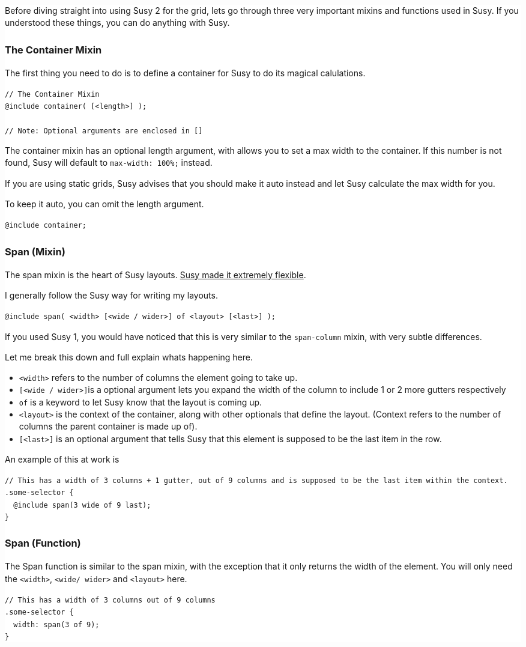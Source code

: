 Before diving straight into using Susy 2 for the grid, lets go through three very important mixins and functions used in Susy. If you understood these things, you can do anything with Susy.

### The Container Mixin
The first thing you need to do is to define a container for Susy to do its magical calulations.

    // The Container Mixin
    @include container( [<length>] );

    // Note: Optional arguments are enclosed in []

The container mixin has an optional length argument, with allows you to set a max width to the container. If this number is not found, Susy will default to `max-width: 100%;` instead.

If you are using static grids, Susy advises that you should make it auto instead and let Susy calculate the max width for you.

To keep it auto, you can omit the length argument.

    @include container;

### Span (Mixin)

The span mixin is the heart of Susy layouts. [Susy made it extremely flexible][5].

I generally follow the Susy way for writing my layouts.

    @include span( <width> [<wide / wider>] of <layout> [<last>] );

If you used Susy 1, you would have noticed that this is very similar to the `span-column` mixin, with very subtle differences.

Let me break this down and full explain whats happening here.

- `<width>` refers to the number of columns the element going to take up.
- `[<wide / wider>]`is a optional argument lets you expand the width of the column to include 1 or 2 more gutters respectively
- `of` is a keyword to let Susy know that the layout is coming up.
- `<layout>` is the context of the container, along with other optionals that define the layout. (Context refers to the number of columns the parent container is made up of).
- `[<last>]` is an optional argument that tells Susy that this element is supposed to be the last item in the row.

An example of this at work is

    // This has a width of 3 columns + 1 gutter, out of 9 columns and is supposed to be the last item within the context.
    .some-selector {
      @include span(3 wide of 9 last);
    }

### Span (Function)

The Span function is similar to the span mixin, with the exception that it only returns the width of the element. You will only need the `<width>`, `<wide/ wider>` and `<layout>` here.

    // This has a width of 3 columns out of 9 columns
    .some-selector {
      width: span(3 of 9);
    }


[1]:  /blog/a-complete-tutorial-to-susy/ "Susy 1 Tutorial"
[2]:  http://rvm.io/rvm/install
[3]:  http://susydocs.oddbird.net/en/latest/settings/#global-defaults "Susy global defaults"
[4]:  /blog/a-complete-tutorial-to-susy/ "Susy 1 Tutorial"
[5]:  http://susydocs.oddbird.net/en/latest/toolkit/#span-mixin "Susy span mixin"
[image-1]:  /images/2014/04/susy2-1.png "10 column AG grid with susy 2"
[image-2]:  /images/2014/04/susy2-2.png "Susy 2 with first 3 containers"
[image-3]:  /images/2014/04/susy2-3.png "Susy 2 with 5 containers"
[image-4]:  /images/2014/04/susy2-4.png "Susy 2 with all 10 AG containers"
[image-5]:  /images/2014/04/susy2-1.png "10 column AG grid with susy 2"